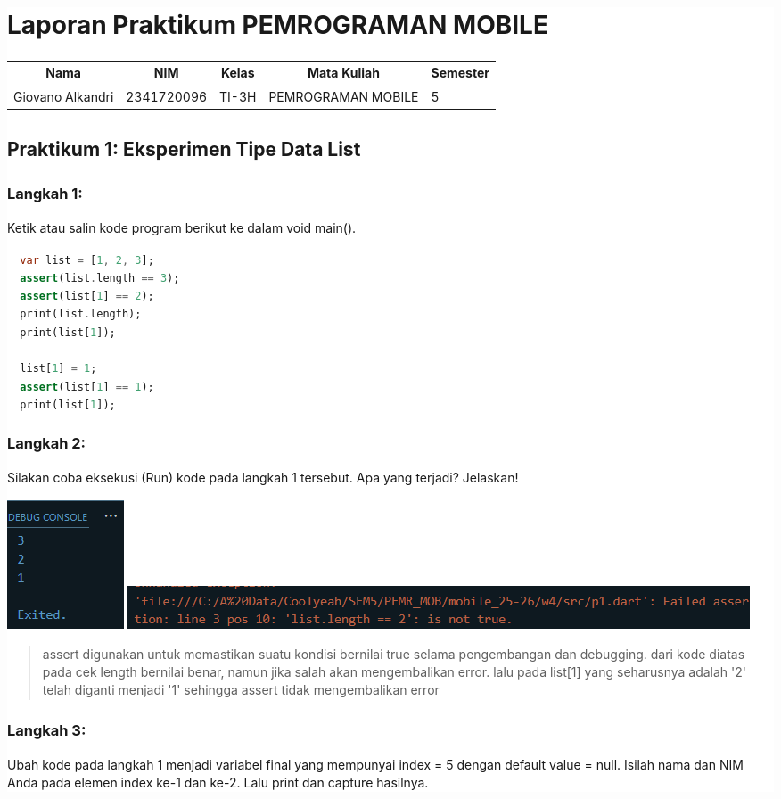 # Laporan Praktikum PEMROGRAMAN MOBILE

| Nama      | NIM      | Kelas      | Mata Kuliah | Semester |
|-----------|----------|------------|-------------|----------|
| Giovano Alkandri | 2341720096| TI-3H| PEMROGRAMAN MOBILE    | 5        |

## Praktikum 1: Eksperimen Tipe Data List

### Langkah 1:

Ketik atau salin kode program berikut ke dalam void main().

```dart
  var list = [1, 2, 3];
  assert(list.length == 3);
  assert(list[1] == 2);
  print(list.length);
  print(list[1]);

  list[1] = 1;
  assert(list[1] == 1);
  print(list[1]);

  ```

  ### Langkah 2:

  Silakan coba eksekusi (Run) kode pada langkah 1 tersebut. Apa yang terjadi? Jelaskan!

![Image](/w4/img/image1.png)
![Image](/w4/img/image2.png)

>assert digunakan untuk memastikan suatu kondisi bernilai true selama pengembangan dan debugging. dari kode diatas pada cek length bernilai benar, namun jika salah akan mengembalikan error. lalu pada list[1] yang seharusnya adalah '2' telah diganti menjadi '1' sehingga assert tidak mengembalikan error

### Langkah 3:

Ubah kode pada langkah 1 menjadi variabel final yang mempunyai index = 5 dengan default value = null. Isilah nama dan NIM Anda pada elemen index ke-1 dan ke-2. Lalu print dan capture hasilnya.
